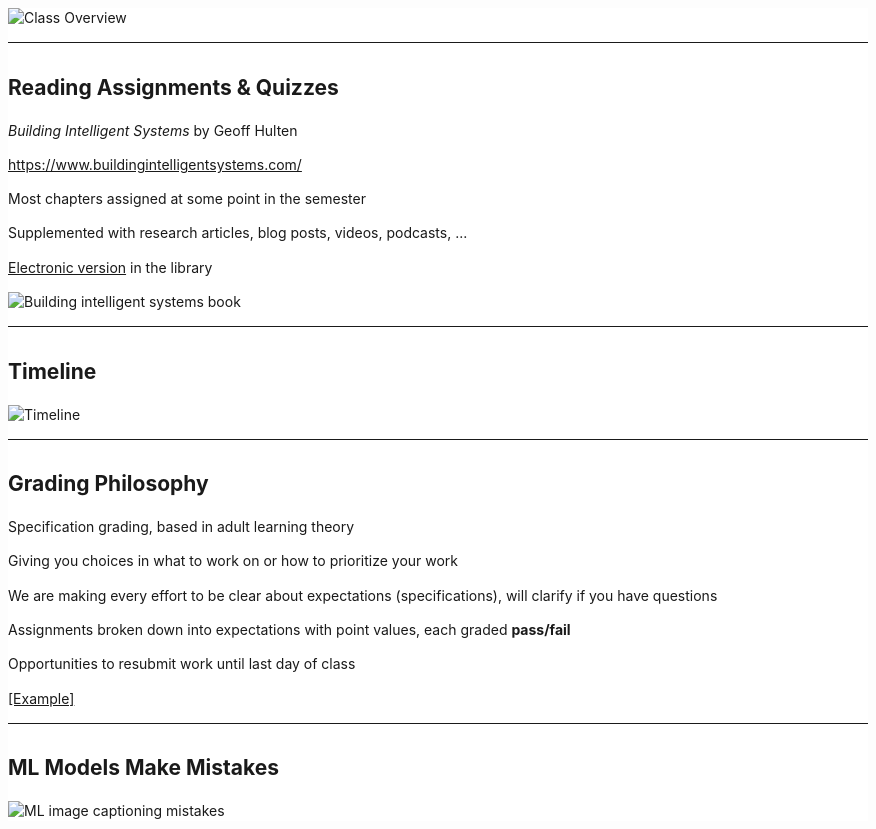 ![Class Overview](overview.svg)



----
## Reading Assignments & Quizzes


*Building Intelligent Systems*
by Geoff Hulten

https://www.buildingintelligentsystems.com/

Most chapters assigned at some point in the semester

Supplemented with research articles, blog posts, videos, podcasts, ...

[Electronic version](https://cmu.primo.exlibrisgroup.com/permalink/01CMU_INST/6lpsnm/alma991019649190004436) in the library



![Building intelligent systems book](book.webp)




----
## Timeline


![Timeline](timeline.svg)


----
## Grading Philosophy

Specification grading, based in adult learning theory

Giving you choices in what to work on or how to prioritize your work

We are making every effort to be clear about expectations (specifications), will clarify if you have questions


Assignments broken down into expectations with point values, each graded **pass/fail**

Opportunities to resubmit work until last day of class

[[Example]](https://github.com/ckaestne/seai/blob/F2022/assignments/I1_mlproduct.md#grading)



----
## ML Models Make Mistakes

![ML image captioning mistakes](mistakes.jpg)
